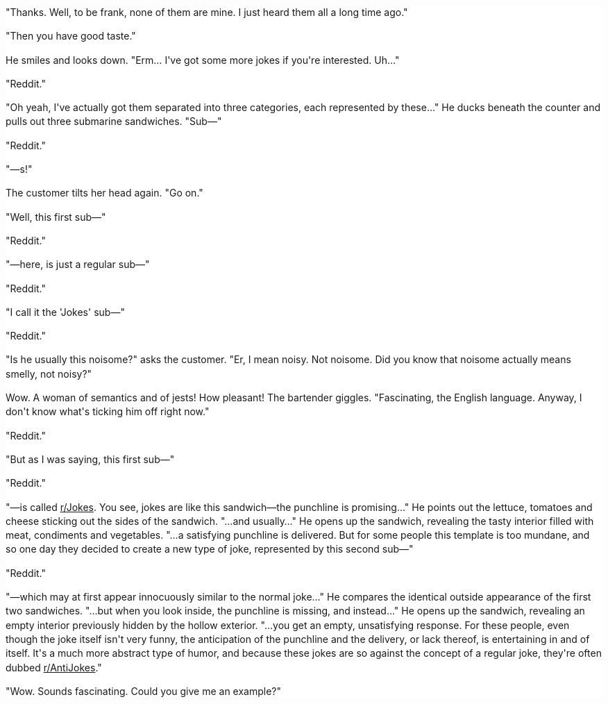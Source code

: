 "Thanks. Well, to be frank, none of them are mine. I just heard them all a long time ago."

"Then you have good taste."

He smiles and looks down. "Erm… I've got some more jokes if you're interested. Uh…"

"Reddit."

"Oh yeah, I've actually got them separated into three categories, each represented by these…" He ducks beneath the counter and pulls out three submarine sandwiches. "Sub—"

"Reddit."

"—s!"

The customer tilts her head again. "Go on."

"Well, this first sub—"

"Reddit."

"—here, is just a regular sub—"

"Reddit."

"I call it the 'Jokes' sub—"

"Reddit."

"Is he usually this noisome?" asks the customer. "Er, I mean noisy. Not noisome. Did you know that noisome actually means smelly, not noisy?"

Wow. A woman of semantics and of jests! How pleasant! The bartender giggles. "Fascinating, the English language. Anyway, I don't know what's ticking him off right now."

"Reddit."

"But as I was saying, this first sub—"

"Reddit."

"—is called [r/Jokes](https://www.reddit.com/r/Jokes/). You see, jokes are like this sandwich—the punchline is promising…" He points out the lettuce, tomatoes and cheese sticking out the sides of the sandwich. "…and usually…" He opens up the sandwich, revealing the tasty interior filled with meat, condiments and vegetables. "…a satisfying punchline is delivered. But for some people this template is too mundane, and so one day they decided to create a new type of joke, represented by this second sub—"

"Reddit."

"—which may at first appear innocuously similar to the normal joke…" He compares the identical outside appearance of the first two sandwiches. "…but when you look inside, the punchline is missing, and instead…" He opens up the sandwich, revealing an empty interior previously hidden by the hollow exterior. "…you get an empty, unsatisfying response. For these people, even though the joke itself isn't very funny, the anticipation of the punchline and the delivery, or lack thereof, is entertaining in and of itself. It's a much more abstract type of humor, and because these jokes are so against the concept of a regular joke, they're often dubbed [r/AntiJokes](https://www.reddit.com/r/AntiJokes/)."

"Wow. Sounds fascinating. Could you give me an example?"
